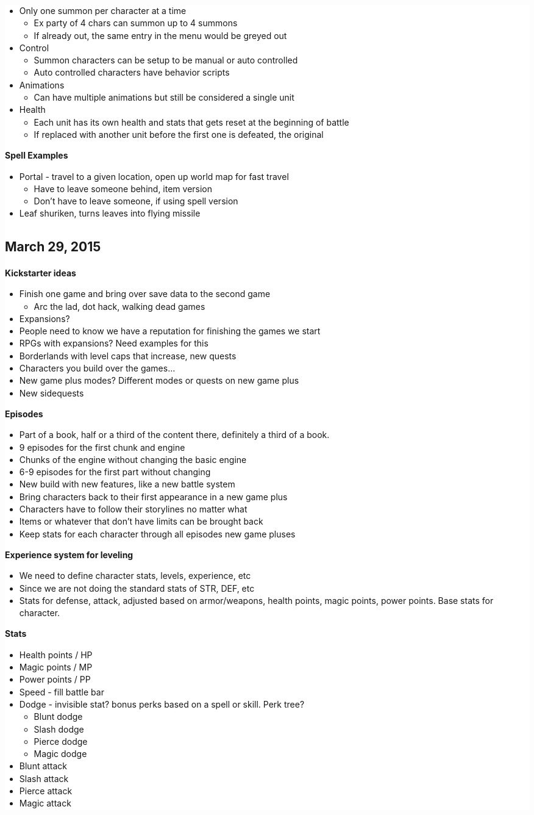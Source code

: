 * Only one summon per character at a time
  * Ex party of 4 chars can summon up to 4 summons
  * If already out, the same entry in the menu would be greyed out
* Control
  * Summon characters can be setup to be manual or auto controlled
  * Auto controlled characters have behavior scripts
* Animations
  * Can have multiple animations but still be considered a single unit
* Health
  * Each unit has its own health and stats that gets reset at the beginning of battle
  * If replaced with another unit before the first one is defeated, the original

**Spell Examples**

* Portal - travel to a given location, open up world map for fast travel
  * Have to leave someone behind, item version
  * Don’t have to leave someone, if using spell version
* Leaf shuriken, turns leaves into flying missile

## March 29, 2015

**Kickstarter ideas**

* Finish one game and bring over save data to the second game
  * Arc the lad, dot hack, walking dead games
* Expansions?
* People need to know we have a reputation for finishing the games we start
* RPGs with expansions? Need examples for this
* Borderlands with level caps that increase, new quests
* Characters you build over the games…
* New game plus modes? Different modes or quests on new game plus
* New sidequests

**Episodes**

* Part of a book, half or a third of the content there, definitely a third of a book.
* 9 episodes for the first chunk and engine
* Chunks of the engine without changing the basic engine
* 6-9 episodes for the first part without changing
* New build with new features, like a new battle system
* Bring characters back to their first appearance in a new game plus
* Characters have to follow their storylines no matter what
* Items or whatever that don’t have limits can be brought back
* Keep stats for each character through all episodes new game pluses

**Experience system for leveling**

* We need to define character stats, levels, experience, etc
* Since we are not doing the standard stats of STR, DEF, etc
* Stats for defense, attack, adjusted based on armor/weapons, health points, magic points, power points. Base stats for character.

**Stats**

* Health points / HP
* Magic points / MP
* Power points / PP
* Speed - fill battle bar
* Dodge - invisible stat? bonus perks based on a spell or skill. Perk tree?
  * Blunt dodge
  * Slash dodge
  * Pierce dodge
  * Magic dodge
* Blunt attack
* Slash attack
* Pierce attack
* Magic attack